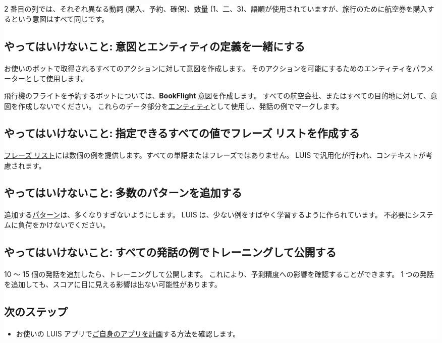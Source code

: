 2 番目の列では、それぞれ異なる動詞 (購入、予約、確保)、数量 (1、二、3)、語順が使用されていますが、旅行のために航空券を購入するという意図はすべて同じです。

## <a name="dont-mix-the-definition-of-intents-and-entities"></a>やってはいけないこと: 意図とエンティティの定義を一緒にする

お使いのボットで取得されるすべてのアクションに対して意図を作成します。 そのアクションを可能にするためのエンティティをパラメーターとして使用します。

飛行機のフライトを予約するボットについては、**BookFlight** 意図を作成します。 すべての航空会社、またはすべての目的地に対して、意図を作成しないでください。 これらのデータ部分を[エンティティ](luis-concept-entity-types.md)として使用し、発話の例でマークします。

## <a name="dont-create-phrase-lists-with-all-the-possible-values"></a>やってはいけないこと: 指定できるすべての値でフレーズ リストを作成する

[フレーズ リスト](luis-concept-feature.md)には数個の例を提供します。すべての単語またはフレーズではありません。 LUIS で汎用化が行われ、コンテキストが考慮されます。

## <a name="dont-add-many-patterns"></a>やってはいけないこと: 多数のパターンを追加する

追加する[パターン](luis-concept-patterns.md)は、多くなりすぎないようにします。 LUIS は、少ない例をすばやく学習するように作られています。 不必要にシステムに負荷をかけないでください。

## <a name="dont-train-and-publish-with-every-single-example-utterance"></a>やってはいけないこと: すべての発話の例でトレーニングして公開する

10 ～ 15 個の発話を追加したら、トレーニングして公開します。 これにより、予測精度への影響を確認することができます。 1 つの発話を追加しても、スコアに目に見える影響は出ない可能性があります。

## <a name="next-steps"></a>次のステップ

* お使いの LUIS アプリで[ご自身のアプリを計画](luis-how-plan-your-app.md)する方法を確認します。
